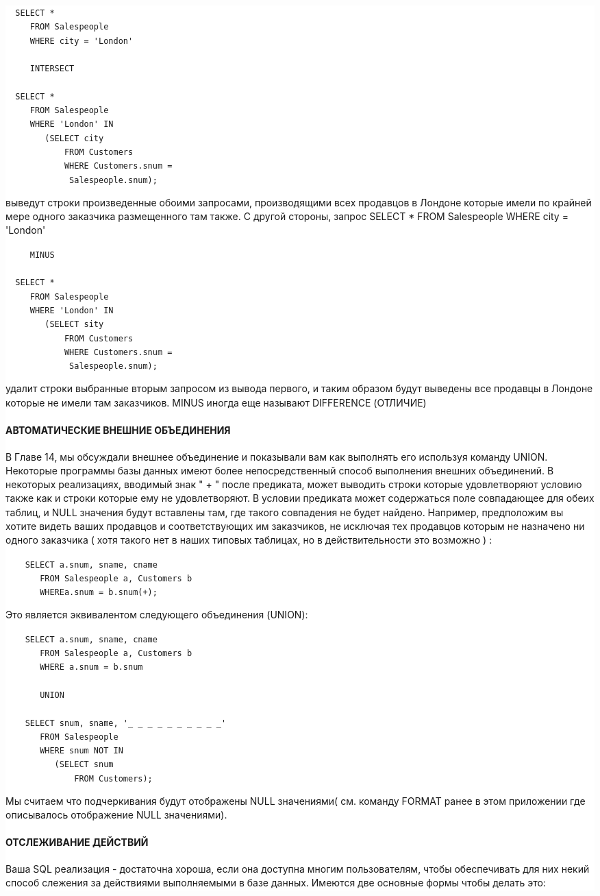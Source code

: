      SELECT * 
         FROM Salespeople
         WHERE city = 'London' 
 
         INTERSECT 
 
      SELECT * 
         FROM Salespeople 
         WHERE 'London' IN 
            (SELECT city 
                FROM Customers 
                WHERE Customers.snum = 
                 Salespeople.snum); 
выведут строки произведенные обоими запросами, производящими всех продавцов в Лондоне которые имели по крайней мере одного заказчика размещенного там также. С другой стороны, запрос
      SELECT * 
         FROM Salespeople 
         WHERE city = 'London' 
 
         MINUS 
 
      SELECT * 
         FROM Salespeople 
         WHERE 'London' IN 
            (SELECT sity 
                FROM Customers 
                WHERE Customers.snum = 
                 Salespeople.snum); 
удалит строки выбранные вторым запросом из вывода первого, и таким образом будут выведены все продавцы в Лондоне которые не имели там заказчиков. MINUS иногда еще называют DIFFERENCE (ОТЛИЧИЕ)
#### АВТОМАТИЧЕСКИЕ ВНЕШНИЕ ОБЪЕДИНЕНИЯ
В Главе 14, мы обсуждали внешнее объединение и показывали вам как выполнять его используя команду UNION. Некоторые программы базы данных имеют более непосредственный способ выполнения внешних объединений. В некоторых реализациях, вводимый знак " + " после предиката, может выводить строки которые удовлетворяют условию также как и строки которые ему не удовлетворяют. В условии предиката может содержаться поле совпадающее для обеих таблиц, и NULL значения будут вставлены там, где такого совпадения не будет найдено. Например, предположим вы хотите видеть ваших продавцов и соответствующих им заказчиков, не исключая тех продавцов которым не назначено ни одного заказчика ( хотя такого нет в наших типовых таблицах, но в действительности это возможно ) :
 
        SELECT a.snum, sname, cname 
           FROM Salespeople a, Customers b 
           WHEREa.snum = b.snum(+); 
Это является эквивалентом следующего объединения (UNION):
 
        SELECT a.snum, sname, cname 
           FROM Salespeople a, Customers b 
           WHERE a.snum = b.snum 
 
           UNION 
 
        SELECT snum, sname, '_ _ _ _ _ _ _ _ _ _' 
           FROM Salespeople 
           WHERE snum NOT IN 
              (SELECT snum 
                  FROM Customers); 
Мы считаем что подчеркивания будут отображены NULL значениями( см. команду FORMAT ранее в этом приложении где описывалось отображение NULL значениями).
#### ОТСЛЕЖИВАНИЕ ДЕЙСТВИЙ
Ваша SQL реализация - достаточна хороша, если она доступна многим пользователям, чтобы обеспечивать для них некий способ слежения за действиями выполняемыми в базе данных. Имеются две основные формы чтобы делать это:
